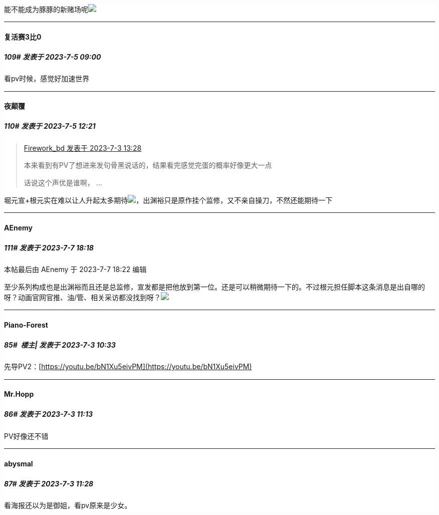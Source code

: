 能不能成为豚豚的新赌场呢<img src="https://static.saraba1st.com/image/smiley/face2017/067.png" referrerpolicy="no-referrer">


*****

####  复活赛3比0  
##### 109#       发表于 2023-7-5 09:00

看pv时候，感觉好加速世界


*****

####  夜颠覆  
##### 110#       发表于 2023-7-5 12:21

<blockquote><a href="httphttps://bbs.saraba1st.com/2b/forum.php?mod=redirect&amp;goto=findpost&amp;pid=61529964&amp;ptid=2125369" target="_blank">Firework_bd 发表于 2023-7-3 13:28</a>

本来看到有PV了想进来发句骨黑说话的，结果看完感觉完蛋的概率好像更大一点

话说这个声优是谁啊， ...</blockquote>
堀元宣+根元实在难以让人升起太多期待<img src="https://static.saraba1st.com/image/smiley/face2017/067.png" referrerpolicy="no-referrer">，出渊裕只是原作挂个监修，又不亲自操刀，不然还能期待一下


*****

####  AEnemy  
##### 111#       发表于 2023-7-7 18:18

 本帖最后由 AEnemy 于 2023-7-7 18:22 编辑 

至少系列构成也是出渊裕而且还是总监修，宣发都是把他放到第一位。还是可以稍微期待一下的。不过根元担任脚本这条消息是出自哪的呀？动画官网官推、油/管、相关采访都没找到呀？<img src="https://static.saraba1st.com/image/smiley/face2017/093.png" referrerpolicy="no-referrer">

*****

####  Piano-Forest  
##### 85#         楼主| 发表于 2023-7-3 10:33

先导PV2：[https://youtu.be/bN1Xu5eivPM](https://youtu.be/bN1Xu5eivPM)


*****

####  Mr.Hopp  
##### 86#       发表于 2023-7-3 11:13

PV好像还不错


*****

####  abysmal  
##### 87#       发表于 2023-7-3 11:28

看海报还以为是御姐，看pv原来是少女。
